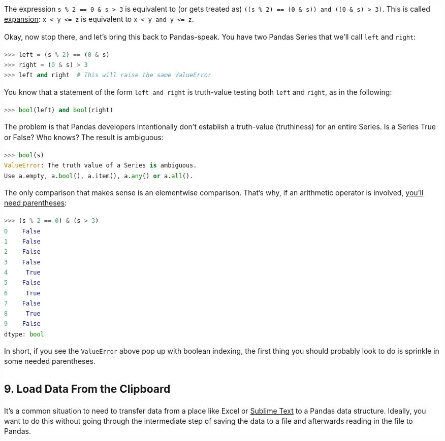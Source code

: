 The expression `s % 2 == 0 & s > 3` is equivalent to (or gets treated as) `((s % 2) == (0 & s)) and ((0 & s) > 3)`. This is called [expansion](https://docs.python.org/reference/expressions.html#comparisons): `x < y <= z` is equivalent to `x < y and y <= z`.

Okay, now stop there, and let’s bring this back to Pandas-speak. You have two Pandas Series that we’ll call `left` and `right`:

```python
>>> left = (s % 2) == (0 & s)
>>> right = (0 & s) > 3
>>> left and right  # This will raise the same ValueError
```

You know that a statement of the form `left and right` is truth-value testing both `left` and `right`, as in the following:

```python
>>> bool(left) and bool(right)
```

The problem is that Pandas developers intentionally don’t establish a truth-value (truthiness) for an entire Series. Is a Series True or False? Who knows? The result is ambiguous:

```python
>>> bool(s)
ValueError: The truth value of a Series is ambiguous.
Use a.empty, a.bool(), a.item(), a.any() or a.all().
```

The only comparison that makes sense is an elementwise comparison. That’s why, if an arithmetic operator is involved, [you’ll need parentheses](https://pandas.pydata.org/pandas-docs/stable/indexing.html#boolean-indexing):

```python
>>> (s % 2 == 0) & (s > 3)
0    False
1    False
2    False
3    False
4     True
5    False
6     True
7    False
8     True
9    False
dtype: bool
```

In short, if you see the `ValueError` above pop up with boolean indexing, the first thing you should probably look to do is sprinkle in some needed parentheses.

## 9. Load Data From the Clipboard

It’s a common situation to need to transfer data from a place like Excel or [Sublime Text](https://realpython.com/setting-up-sublime-text-3-for-full-stack-python-development/) to a Pandas data structure. Ideally, you want to do this without going through the intermediate step of saving the data to a file and afterwards reading in the file to Pandas.
